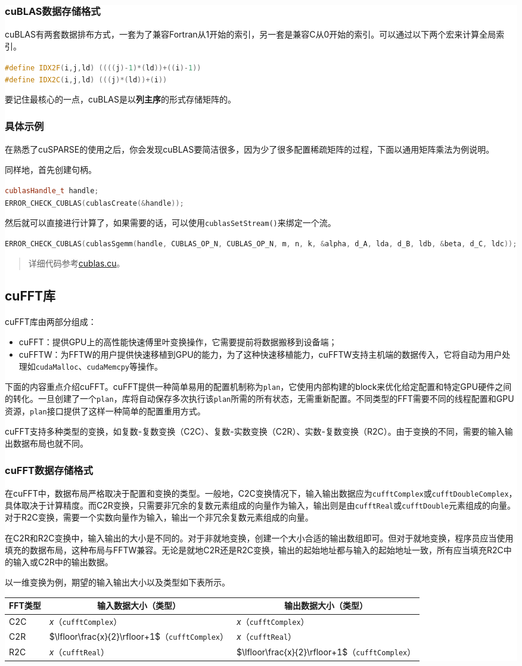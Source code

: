 ### cuBLAS数据存储格式

cuBLAS有两套数据排布方式，一套为了兼容Fortran从1开始的索引，另一套是兼容C从0开始的索引。可以通过以下两个宏来计算全局索引。

```cpp
#define IDX2F(i,j,ld) ((((j)-1)*(ld))+((i)-1))
#define IDX2C(i,j,ld) (((j)*(ld))+(i))
```

要记住最核心的一点，cuBLAS是以**列主序**的形式存储矩阵的。

### 具体示例

在熟悉了cuSPARSE的使用之后，你会发现cuBLAS要简洁很多，因为少了很多配置稀疏矩阵的过程，下面以通用矩阵乘法为例说明。

同样地，首先创建句柄。

```cpp
cublasHandle_t handle;
ERROR_CHECK_CUBLAS(cublasCreate(&handle));
```

然后就可以直接进行计算了，如果需要的话，可以使用`cublasSetStream()`来绑定一个流。

```cpp
ERROR_CHECK_CUBLAS(cublasSgemm(handle, CUBLAS_OP_N, CUBLAS_OP_N, m, n, k, &alpha, d_A, lda, d_B, ldb, &beta, d_C, ldc));
```

> 详细代码参考[cublas.cu](https://github.com/Deleter-D/CUDA/blob/master/07_acceleration_library_and_OpenACC/02_cublas.cu)。

## cuFFT库

cuFFT库由两部分组成：

- cuFFT：提供GPU上的高性能快速傅里叶变换操作，它需要提前将数据搬移到设备端；
- cuFFTW：为FFTW的用户提供快速移植到GPU的能力，为了这种快速移植能力，cuFFTW支持主机端的数据传入，它将自动为用户处理如`cudaMalloc`、`cudaMemcpy`等操作。

下面的内容重点介绍cuFFT。cuFFT提供一种简单易用的配置机制称为`plan`，它使用内部构建的block来优化给定配置和特定GPU硬件之间的转化。一旦创建了一个`plan`，库将自动保存多次执行该`plan`所需的所有状态，无需重新配置。不同类型的FFT需要不同的线程配置和GPU资源，`plan`接口提供了这样一种简单的配置重用方式。

cuFFT支持多种类型的变换，如复数-复数变换（C2C）、复数-实数变换（C2R）、实数-复数变换（R2C）。由于变换的不同，需要的输入输出数据布局也就不同。

### cuFFT数据存储格式

在cuFFT中，数据布局严格取决于配置和变换的类型。一般地，C2C变换情况下，输入输出数据应为`cufftComplex`或`cufftDoubleComplex`，具体取决于计算精度。而C2R变换，只需要非冗余的复数元素组成的向量作为输入，输出则是由`cufftReal`或`cufftDouble`元素组成的向量。对于R2C变换，需要一个实数向量作为输入，输出一个非冗余复数元素组成的向量。

在C2R和R2C变换中，输入输出的大小是不同的。对于非就地变换，创建一个大小合适的输出数组即可。但对于就地变换，程序员应当使用填充的数据布局，这种布局与FFTW兼容。无论是就地C2R还是R2C变换，输出的起始地址都与输入的起始地址一致，所有应当填充R2C中的输入或C2R中的输出数据。

以一维变换为例，期望的输入输出大小以及类型如下表所示。

| FFT类型 | 输入数据大小（类型）                            | 输出数据大小（类型）                            |
| ------- | ----------------------------------------------- | ----------------------------------------------- |
| C2C     | $x$（`cufftComplex`）                           | $x$（`cufftComplex`）                           |
| C2R     | $\lfloor\frac{x}{2}\rfloor+1$（`cufftComplex`） | $x$（`cufftReal`）                              |
| R2C     | $x$（`cufftReal`）                              | $\lfloor\frac{x}{2}\rfloor+1$（`cufftComplex`） |
